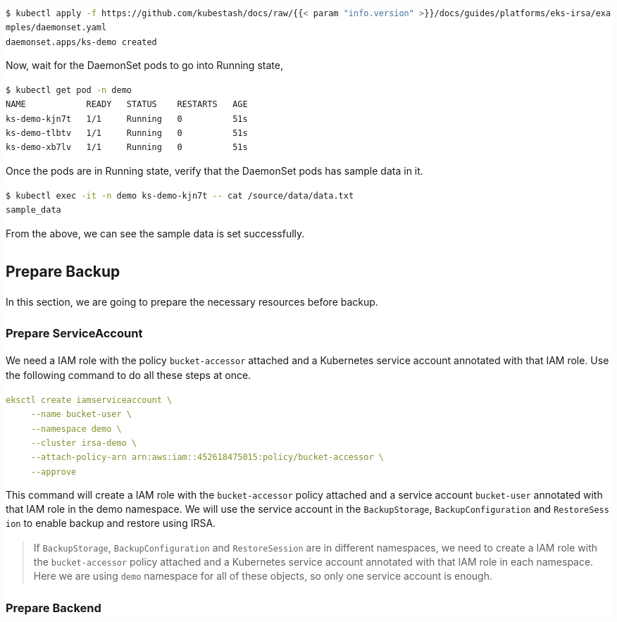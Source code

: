 ```yaml
```

```bash
$ kubectl apply -f https://github.com/kubestash/docs/raw/{{< param "info.version" >}}/docs/guides/platforms/eks-irsa/examples/daemonset.yaml
daemonset.apps/ks-demo created
```

Now, wait for the DaemonSet pods to go into Running state,

```bash
$ kubectl get pod -n demo
NAME            READY   STATUS    RESTARTS   AGE
ks-demo-kjn7t   1/1     Running   0          51s
ks-demo-tlbtv   1/1     Running   0          51s
ks-demo-xb7lv   1/1     Running   0          51s
```

Once the pods are in Running state, verify that the DaemonSet pods has sample data in it.

```bash
$ kubectl exec -it -n demo ks-demo-kjn7t -- cat /source/data/data.txt
sample_data
```

From the above, we can see the sample data is set successfully.

## Prepare Backup

In this section, we are going to prepare the necessary resources before backup.

### Prepare ServiceAccount

We need a IAM role with the policy `bucket-accessor` attached and a Kubernetes service account annotated with that IAM role. Use the following command to do all these steps at once.

```yaml
eksctl create iamserviceaccount \
     --name bucket-user \
     --namespace demo \
     --cluster irsa-demo \
     --attach-policy-arn arn:aws:iam::452618475015:policy/bucket-accessor \
     --approve
```

This command will create a IAM role with the `bucket-accessor` policy attached and a service account `bucket-user` annotated with that IAM role in the demo namespace. We will use the service account in the `BackupStorage`, `BackupConfiguration` and `RestoreSession` to enable backup and restore using IRSA.

> If `BackupStorage`, `BackupConfiguration` and `RestoreSession` are in different namespaces, we need to create a IAM role with the `bucket-accessor` policy attached and a Kubernetes service account annotated with that IAM role in each namespace. Here we are using `demo` namespace for all of these objects, so only one service account is enough.

### Prepare Backend
